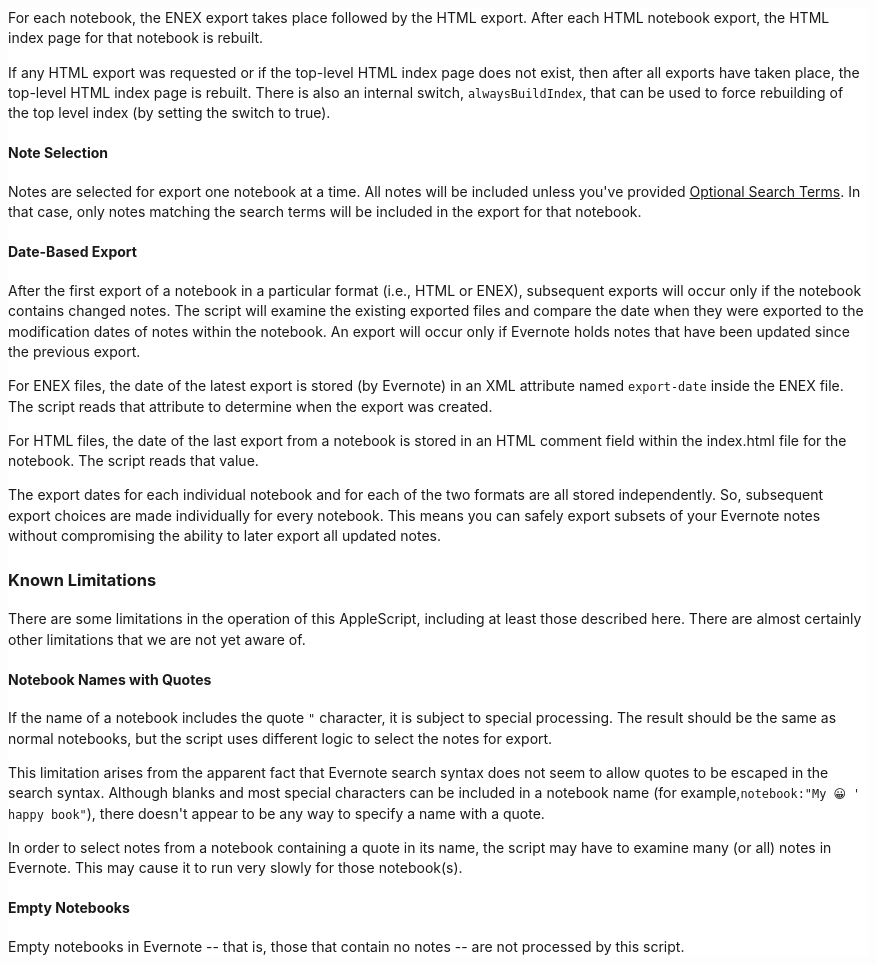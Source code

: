 For each notebook, the ENEX export takes place followed by the HTML export. After each HTML notebook export, the HTML index page for that notebook is rebuilt.

If any HTML export was requested or if the top-level HTML index page does not exist, then after all exports have taken place, the top-level HTML index page is rebuilt. There is also an internal switch, `alwaysBuildIndex`, that can be used to force rebuilding of the top level index (by setting the switch to true).

#### Note Selection

Notes are selected for export one notebook at a time. All notes will be included unless you've provided [Optional Search Terms](#optional-search-terms). In that case, only notes matching the search terms will be included in the export for that notebook.

#### Date-Based Export

After the first export of a notebook in a particular format (i.e., HTML or ENEX), subsequent exports will occur only if the notebook contains changed notes. The script will examine the existing exported files and compare the date when they were exported to the modification dates of notes within the notebook. An export will occur only if Evernote holds notes that have been updated since the previous export.

For ENEX files, the date of the latest export is stored (by Evernote) in an XML attribute named `export-date` inside the ENEX file. The script reads that attribute to determine when the export was created.

For HTML files, the date of the last export from a notebook is stored in an HTML comment field within the index.html file for the notebook. The script reads that value.

The export dates for each individual notebook and for each of the two formats are all stored independently. So, subsequent export choices are made individually for every notebook. This means you can safely export subsets of your Evernote notes without compromising the ability to later export all updated notes.

### Known Limitations

There are some limitations in the operation of this AppleScript, including at least those described here. There are almost certainly other limitations that we are not yet aware of.

#### Notebook Names with Quotes

If the name of a notebook includes the quote `"` character, it is subject to special processing. The result should be the same as normal notebooks, but the script uses different logic to select the notes for export.

This limitation arises from the apparent fact that Evernote search syntax does not seem to allow quotes to be escaped in the search syntax. Although blanks and most special characters can be included in a notebook name (for example,`notebook:"My 😀 ' happy book"`), there doesn't appear to be any way to specify a name with a quote.

In order to select notes from a notebook containing a quote in its name, the script may have to examine many (or all) notes in Evernote. This may cause it to run very slowly for those notebook(s).

#### Empty Notebooks

Empty notebooks in Evernote -- that is, those that contain no notes -- are not processed by this script.
